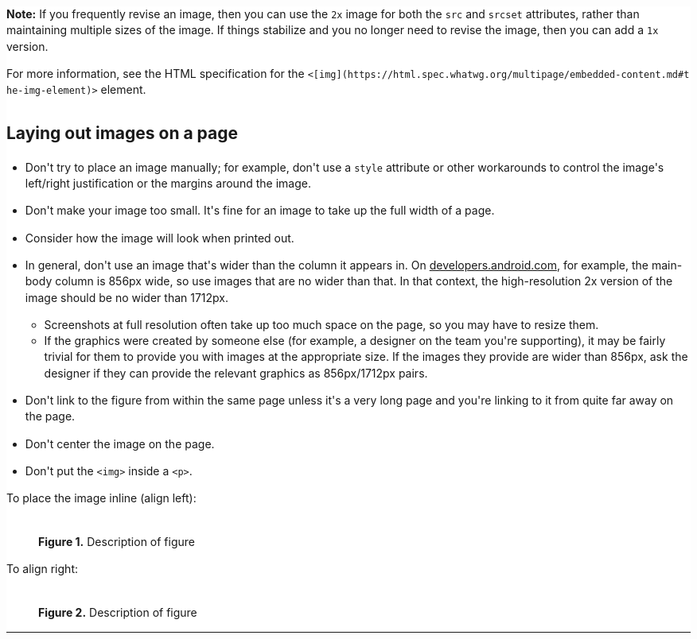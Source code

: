 **Note:** If you frequently revise an image, then you can use the `2x` image for
both the `src` and `srcset` attributes, rather than maintaining multiple sizes
of the image. If things stabilize and you no longer need to revise the image,
then you can add a `1x` version.

For more information, see the HTML specification for the
`<[img](https://html.spec.whatwg.org/multipage/embedded-content.md#the-img-element)>`
element.

## Laying out images on a page

- Don't try to place an image manually; for example, don't use a `style`
  attribute or other workarounds to control the image's left/right justification
  or the margins around the image.

- Don't make your image too small. It's fine for an image to take up the full
  width of a page.

- Consider how the image will look when printed out.

- In general, don't use an image that's wider than the column it appears in. On
  [developers.android.com](https://developers.android.com), for example, the
  main-body column is 856px wide, so use images that are no wider than that. In
  that context, the high-resolution 2x version of the image should be no wider
  than 1712px.

  - Screenshots at full resolution often take up too much space on the page, so
    you may have to resize them.
  - If the graphics were created by someone else (for example, a designer on the
    team you're supporting), it may be fairly trivial for them to provide you
    with images at the appropriate size. If the images they provide are wider
    than 856px, ask the designer if they can provide the relevant graphics as
    856px/1712px pairs.

- Don't link to the figure from within the same page unless it's a very long
  page and you're linking to it from quite far away on the page.

- Don't center the image on the page.

- Don't put the `<img>` inside a `<p>`.

To place the image inline (align left):

<figure id="descriptive-id" class="attempt-left">
<img src="" alt="" width="XXX" />
<figcaption>
  <b>Figure 1.</b> Description of figure
</figcaption>
</figure>

To align right:

<figure id="descriptive-id" class="attempt-right">
  <img src="" alt="" width="XXX" />
  <figcaption>
    <b>Figure 2.</b> Description of figure
  </figcaption>
</figure>

---
